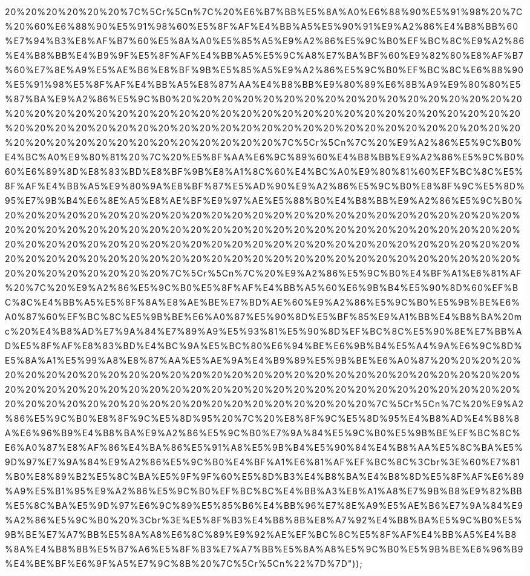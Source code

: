 20%20%20%20%20%20%7C%5Cr%5Cn%7C%20%E6%B7%BB%E5%8A%A0%E6%88%90%E5%91%98%20%7C%20%60%E6%88%90%E5%91%98%60%E5%8F%AF%E4%BB%A5%E5%90%91%E9%A2%86%E4%B8%BB%60%E7%94%B3%E8%AF%B7%60%E5%8A%A0%E5%85%A5%E9%A2%86%E5%9C%B0%EF%BC%8C%E9%A2%86%E4%B8%BB%E4%B9%9F%E5%8F%AF%E4%BB%A5%E5%9C%A8%E7%BA%BF%60%E9%82%80%E8%AF%B7%60%E7%8E%A9%E5%AE%B6%E8%BF%9B%E5%85%A5%E9%A2%86%E5%9C%B0%EF%BC%8C%E6%88%90%E5%91%98%E5%8F%AF%E4%BB%A5%E8%87%AA%E4%B8%BB%E9%80%89%E6%8B%A9%E9%80%80%E5%87%BA%E9%A2%86%E5%9C%B0%20%20%20%20%20%20%20%20%20%20%20%20%20%20%20%20%20%20%20%20%20%20%20%20%20%20%20%20%20%20%20%20%20%20%20%20%20%20%20%20%20%20%20%20%20%20%20%20%20%20%20%20%20%20%20%20%20%20%20%20%20%20%20%20%20%20%20%20%20%20%20%20%20%20%20%20%20%20%20%20%7C%5Cr%5Cn%7C%20%E9%A2%86%E5%9C%B0%E4%BC%A0%E9%80%81%20%7C%20%E5%8F%AA%E6%9C%89%60%E4%B8%BB%E9%A2%86%E5%9C%B0%60%E6%89%8D%E8%83%BD%E8%BF%9B%E8%A1%8C%60%E4%BC%A0%E9%80%81%60%EF%BC%8C%E5%8F%AF%E4%BB%A5%E9%80%9A%E8%BF%87%E5%AD%90%E9%A2%86%E5%9C%B0%E8%8F%9C%E5%8D%95%E7%9B%B4%E6%8E%A5%E8%AE%BF%E9%97%AE%E5%88%B0%E4%B8%BB%E9%A2%86%E5%9C%B0%20%20%20%20%20%20%20%20%20%20%20%20%20%20%20%20%20%20%20%20%20%20%20%20%20%20%20%20%20%20%20%20%20%20%20%20%20%20%20%20%20%20%20%20%20%20%20%20%20%20%20%20%20%20%20%20%20%20%20%20%20%20%20%20%20%20%20%20%20%20%20%20%20%20%20%20%20%20%20%20%20%20%20%20%20%20%20%20%20%20%20%20%20%20%20%20%20%20%20%20%20%20%20%20%20%20%20%20%7C%5Cr%5Cn%7C%20%E9%A2%86%E5%9C%B0%E4%BF%A1%E6%81%AF%20%7C%20%E9%A2%86%E5%9C%B0%E5%8F%AF%E4%BB%A5%60%E6%9B%B4%E5%90%8D%60%EF%BC%8C%E4%BB%A5%E5%8F%8A%E8%AE%BE%E7%BD%AE%60%E9%A2%86%E5%9C%B0%E5%9B%BE%E6%A0%87%60%EF%BC%8C%E5%9B%BE%E6%A0%87%E5%90%8D%E5%BF%85%E9%A1%BB%E4%B8%BA%20mc%20%E4%B8%AD%E7%9A%84%E7%89%A9%E5%93%81%E5%90%8D%EF%BC%8C%E5%90%8E%E7%BB%AD%E5%8F%AF%E8%83%BD%E4%BC%9A%E5%BC%80%E6%94%BE%E6%9B%B4%E5%A4%9A%E6%9C%8D%E5%8A%A1%E5%99%A8%E8%87%AA%E5%AE%9A%E4%B9%89%E5%9B%BE%E6%A0%87%20%20%20%20%20%20%20%20%20%20%20%20%20%20%20%20%20%20%20%20%20%20%20%20%20%20%20%20%20%20%20%20%20%20%20%20%20%20%20%20%20%20%20%20%20%20%20%20%20%20%20%20%20%20%20%20%20%20%20%20%20%20%20%20%20%20%20%20%20%20%20%20%7C%5Cr%5Cn%7C%20%E9%A2%86%E5%9C%B0%E8%8F%9C%E5%8D%95%20%7C%20%E8%8F%9C%E5%8D%95%E4%B8%AD%E4%B8%8A%E6%96%B9%E4%B8%BA%E9%A2%86%E5%9C%B0%E7%9A%84%E5%9C%B0%E5%9B%BE%EF%BC%8C%E6%A0%87%E8%AF%86%E4%BA%86%E5%91%A8%E5%9B%B4%E5%90%84%E4%B8%AA%E5%8C%BA%E5%9D%97%E7%9A%84%E9%A2%86%E5%9C%B0%E4%BF%A1%E6%81%AF%EF%BC%8C%3Cbr%3E%60%E7%81%B0%E8%89%B2%E5%8C%BA%E5%9F%9F%60%E5%8D%B3%E4%B8%BA%E4%B8%8D%E5%8F%AF%E6%89%A9%E5%B1%95%E9%A2%86%E5%9C%B0%EF%BC%8C%E4%BB%A3%E8%A1%A8%E7%9B%B8%E9%82%BB%E5%8C%BA%E5%9D%97%E6%9C%89%E5%85%B6%E4%BB%96%E7%8E%A9%E5%AE%B6%E7%9A%84%E9%A2%86%E5%9C%B0%20%3Cbr%3E%E5%8F%B3%E4%B8%8B%E8%A7%92%E4%B8%BA%E5%9C%B0%E5%9B%BE%E7%A7%BB%E5%8A%A8%E6%8C%89%E9%92%AE%EF%BC%8C%E5%8F%AF%E4%BB%A5%E4%B8%8A%E4%B8%8B%E5%B7%A6%E5%8F%B3%E7%A7%BB%E5%8A%A8%E5%9C%B0%E5%9B%BE%E6%96%B9%E4%BE%BF%E6%9F%A5%E7%9C%8B%20%7C%5Cr%5Cn%22%7D%7D"));</script><script>window.__ewiki_config__ = JSON.parse(decodeURIComponent("%7B%22base_url%22%3A%22%2F%22%7D"));</script><meta name="description" content=""><meta name="keywords" content=""><style>html * {
  letter-spacing: 1px;
  line-height: 24px;
}

html {
  scroll-behavior: smooth;
}

.header-anchor {
  display: none;
}

h1:hover .header-anchor,
h2:hover .header-anchor,
h3:hover .header-anchor,
h4:hover .header-anchor {
  display: inline;
}

@media (max-width: 1200px) {
  .wrapper {
    background-color: white !important;
  }
}
</style><style>blockquote.custom {
	font-size: 14px;
	color: #585858;
	padding: 4px 12px;
	border-left: 5px solid #b6b6b6;
	margin: 12px 0px;
	background: #f8f8f8;
}
